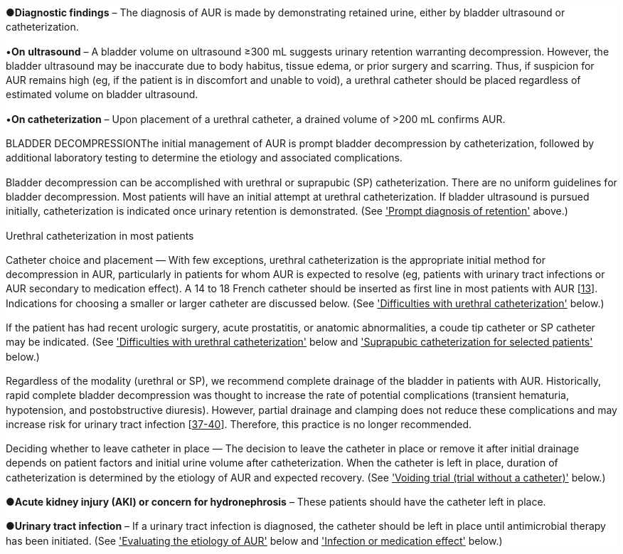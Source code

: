 ●**Diagnostic findings** – The diagnosis of AUR is made by demonstrating retained urine, either by bladder ultrasound or catheterization.

•**On** **ultrasound** – A bladder volume on ultrasound ≥300 mL suggests urinary retention warranting decompression. However, the bladder ultrasound may be inaccurate due to body habitus, tissue edema, or prior surgery and scarring. Thus, if suspicion for AUR remains high (eg, if the patient is in discomfort and unable to void), a urethral catheter should be placed regardless of estimated volume on bladder ultrasound.

•**On catheterization** – Upon placement of a urethral catheter, a drained volume of >200 mL confirms AUR.

BLADDER DECOMPRESSIONThe initial management of AUR is prompt bladder decompression by catheterization, followed by additional laboratory testing to determine the etiology and associated complications.

Bladder decompression can be accomplished with urethral or suprapubic (SP) catheterization. There are no uniform guidelines for bladder decompression. Most patients will have an initial attempt at urethral catheterization. If bladder ultrasound is pursued initially, catheterization is indicated once urinary retention is demonstrated. (See ['Prompt diagnosis of retention'](https://www.uptodate.com/contents/acute-urinary-retention#H2716616295) above.)

Urethral catheterization in most patients

Catheter choice and placement — With few exceptions, urethral catheterization is the appropriate initial method for decompression in AUR, particularly in patients for whom AUR is expected to resolve (eg, patients with urinary tract infections or AUR secondary to medication effect). A 14 to 18 French catheter should be inserted as first line in most patients with AUR \[[13](https://www.uptodate.com/contents/acute-urinary-retention/abstract/13)\]. Indications for choosing a smaller or larger catheter are discussed below. (See ['Difficulties with urethral catheterization'](https://www.uptodate.com/contents/acute-urinary-retention#H166371386) below.)

If the patient has had recent urologic surgery, acute prostatitis, or anatomic abnormalities, a coude tip catheter or SP catheter may be indicated. (See ['Difficulties with urethral catheterization'](https://www.uptodate.com/contents/acute-urinary-retention#H166371386) below and ['Suprapubic catheterization for selected patients'](https://www.uptodate.com/contents/acute-urinary-retention#H783922901) below.)

Regardless of the modality (urethral or SP), we recommend complete drainage of the bladder in patients with AUR. Historically, rapid complete bladder decompression was thought to increase the rate of potential complications (transient hematuria, hypotension, and postobstructive diuresis). However, partial drainage and clamping does not reduce these complications and may increase risk for urinary tract infection \[[37-40](https://www.uptodate.com/contents/acute-urinary-retention/abstract/37-40)\]. Therefore, this practice is no longer recommended.

Deciding whether to leave catheter in place — The decision to leave the catheter in place or remove it after initial drainage depends on patient factors and initial urine volume after catheterization. When the catheter is left in place, duration of catheterization is determined by the etiology of AUR and expected recovery. (See ['Voiding trial (trial without a catheter)'](https://www.uptodate.com/contents/acute-urinary-retention#H864867454) below.)

●**Acute kidney injury (AKI) or concern for hydronephrosis** – These patients should have the catheter left in place.

●**Urinary tract infection** – If a urinary tract infection is diagnosed, the catheter should be left in place until antimicrobial therapy has been initiated. (See ['Evaluating the etiology of AUR'](https://www.uptodate.com/contents/acute-urinary-retention#H224497198) below and ['Infection or medication effect'](https://www.uptodate.com/contents/acute-urinary-retention#H492532051) below.)
